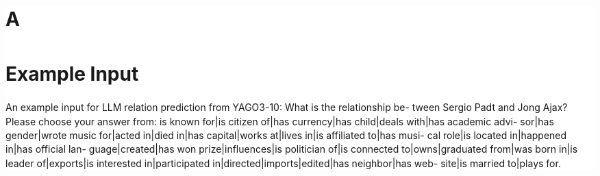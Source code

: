 # A

#  

# Example Input

 An example input for LLM relation prediction from YAGO3-10:   What is the relationship be- tween Sergio Padt and Jong Ajax? Please choose your answer from: is known for|is citizen of|has currency|has child|deals with|has academic advi- sor|has gender|wrote music for|acted in|died in|has capital|works at|lives in|is affiliated to|has musi- cal role|is located in|happened in|has official lan- guage|created|has won prize|influences|is politician of|is connected to|owns|graduated from|was born in|is leader of|exports|is interested in|participated in|directed|imports|edited|has neighbor|has web- site|is married to|plays for. 
